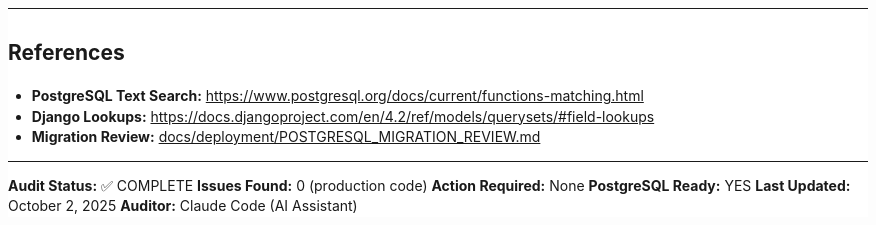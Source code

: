 
---

## References

- **PostgreSQL Text Search:** https://www.postgresql.org/docs/current/functions-matching.html
- **Django Lookups:** https://docs.djangoproject.com/en/4.2/ref/models/querysets/#field-lookups
- **Migration Review:** [docs/deployment/POSTGRESQL_MIGRATION_REVIEW.md](/Users/saidamenmambayao/Library/Mobile%20Documents/com~apple~CloudDocs/BTA/OOBC/obcms/docs/deployment/POSTGRESQL_MIGRATION_REVIEW.md)

---

**Audit Status:** ✅ COMPLETE
**Issues Found:** 0 (production code)
**Action Required:** None
**PostgreSQL Ready:** YES
**Last Updated:** October 2, 2025
**Auditor:** Claude Code (AI Assistant)
